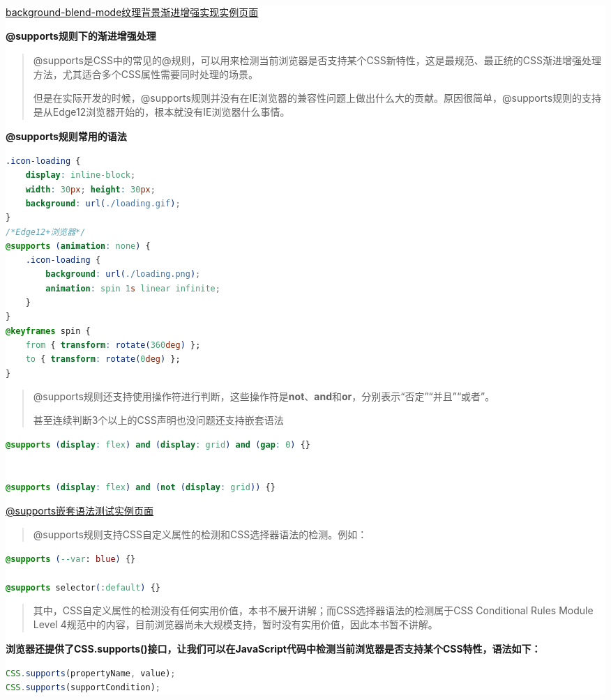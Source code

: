 [background-blend-mode纹理背景渐进增强实现实例页面](https://demo.cssworld.cn/new/2/5-2.php)

**@supports规则下的渐进增强处理**

> @supports是CSS中的常见的@规则，可以用来检测当前浏览器是否支持某个CSS新特性，这是最规范、最正统的CSS渐进增强处理方法，尤其适合多个CSS属性需要同时处理的场景。
>
> 但是在实际开发的时候，@supports规则并没有在IE浏览器的兼容性问题上做出什么大的贡献。原因很简单，@supports规则的支持是从Edge12浏览器开始的，根本就没有IE浏览器什么事情。

**@supports规则常用的语法**

```css
.icon-loading {
    display: inline-block;
    width: 30px; height: 30px;
    background: url(./loading.gif);
}
/*Edge12+浏览器*/
@supports (animation: none) {
    .icon-loading {
        background: url(./loading.png);
        animation: spin 1s linear infinite;
    }
}
@keyframes spin {
    from { transform: rotate(360deg) };
    to { transform: rotate(0deg) };
}
```

> @supports规则还支持使用操作符进行判断，这些操作符是**not**、**and**和**or**，分别表示“否定”“并且”“或者”。
>
> 甚至连续判断3个以上的CSS声明也没问题还支持嵌套语法

```css
@supports (display: flex) and (display: grid) and (gap: 0) {}


@supports (display: flex) and (not (display: grid)) {}
```

[@supports嵌套语法测试实例页面](https://demo.cssworld.cn/new/2/5-3.php)

> @supports规则支持CSS自定义属性的检测和CSS选择器语法的检测。例如：

```css
@supports (--var: blue) {}

@supports selector(:default) {}
```

> 其中，CSS自定义属性的检测没有任何实用价值，本书不展开讲解；而CSS选择器语法的检测属于CSS Conditional Rules Module Level 4规范中的内容，目前浏览器尚未大规模支持，暂时没有实用价值，因此本书暂不讲解。



**浏览器还提供了CSS.supports()接口，让我们可以在JavaScript代码中检测当前浏览器是否支持某个CSS特性，语法如下：**

```js
CSS.supports(propertyName, value);
CSS.supports(supportCondition);
```
